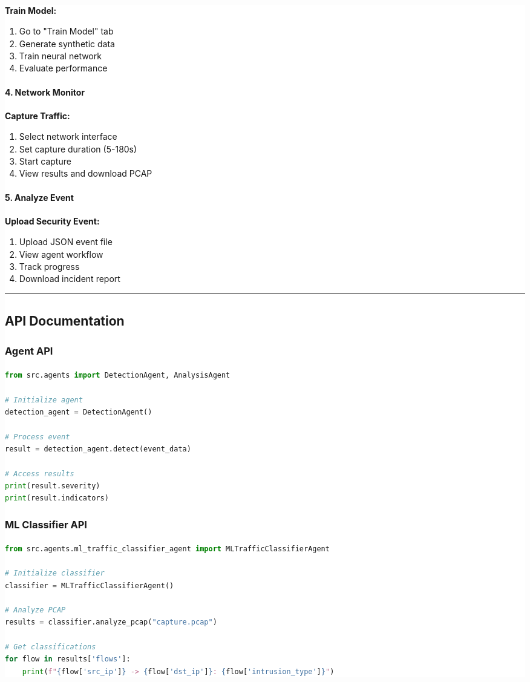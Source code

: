 **Train Model:**
1. Go to "Train Model" tab
2. Generate synthetic data
3. Train neural network
4. Evaluate performance

#### 4. Network Monitor

**Capture Traffic:**
1. Select network interface
2. Set capture duration (5-180s)
3. Start capture
4. View results and download PCAP

#### 5. Analyze Event

**Upload Security Event:**
1. Upload JSON event file
2. View agent workflow
3. Track progress
4. Download incident report

---

## API Documentation

### Agent API

```python
from src.agents import DetectionAgent, AnalysisAgent

# Initialize agent
detection_agent = DetectionAgent()

# Process event
result = detection_agent.detect(event_data)

# Access results
print(result.severity)
print(result.indicators)
```

### ML Classifier API

```python
from src.agents.ml_traffic_classifier_agent import MLTrafficClassifierAgent

# Initialize classifier
classifier = MLTrafficClassifierAgent()

# Analyze PCAP
results = classifier.analyze_pcap("capture.pcap")

# Get classifications
for flow in results['flows']:
    print(f"{flow['src_ip']} -> {flow['dst_ip']}: {flow['intrusion_type']}")
```
